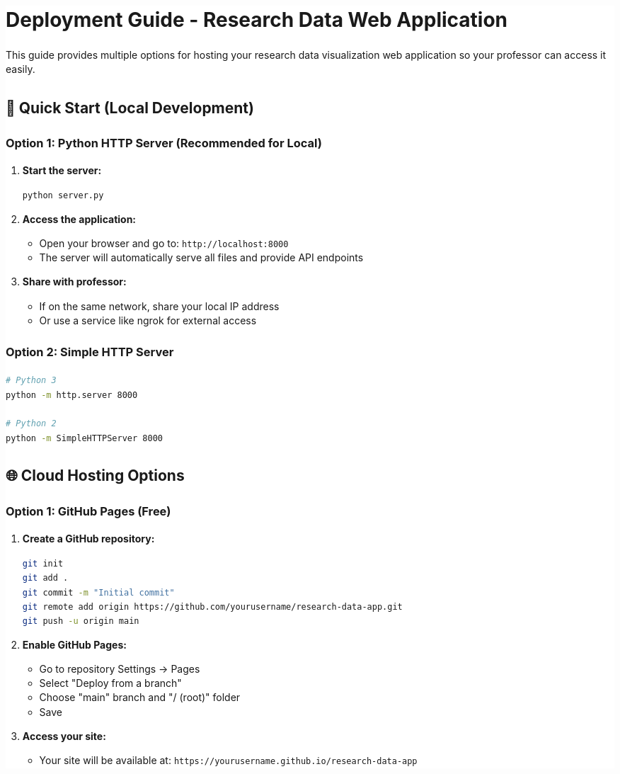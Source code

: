 # Deployment Guide - Research Data Web Application

This guide provides multiple options for hosting your research data visualization web application so your professor can access it easily.

## 🚀 Quick Start (Local Development)

### Option 1: Python HTTP Server (Recommended for Local)

1. **Start the server:**
   ```bash
   python server.py
   ```

2. **Access the application:**
   - Open your browser and go to: `http://localhost:8000`
   - The server will automatically serve all files and provide API endpoints

3. **Share with professor:**
   - If on the same network, share your local IP address
   - Or use a service like ngrok for external access

### Option 2: Simple HTTP Server

```bash
# Python 3
python -m http.server 8000

# Python 2
python -m SimpleHTTPServer 8000
```

## 🌐 Cloud Hosting Options

### Option 1: GitHub Pages (Free)

1. **Create a GitHub repository:**
   ```bash
   git init
   git add .
   git commit -m "Initial commit"
   git remote add origin https://github.com/yourusername/research-data-app.git
   git push -u origin main
   ```

2. **Enable GitHub Pages:**
   - Go to repository Settings → Pages
   - Select "Deploy from a branch"
   - Choose "main" branch and "/ (root)" folder
   - Save

3. **Access your site:**
   - Your site will be available at: `https://yourusername.github.io/research-data-app`
